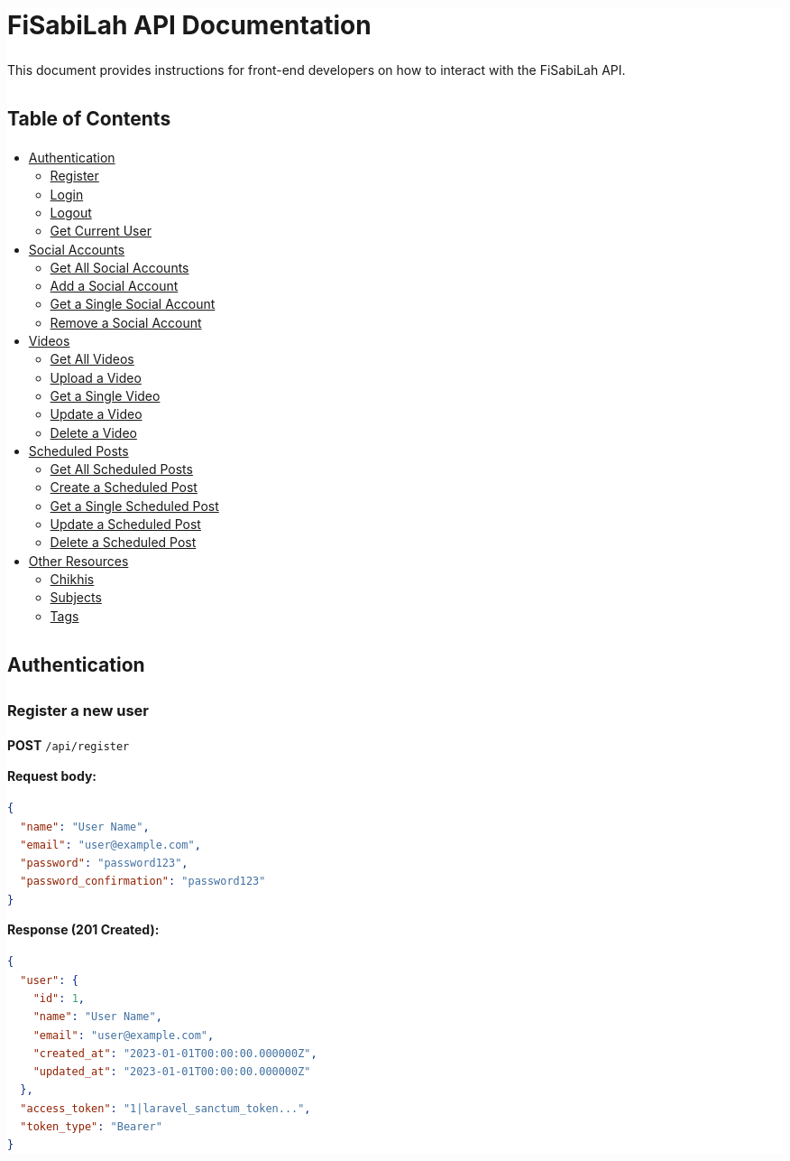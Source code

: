 # FiSabiLah API Documentation

This document provides instructions for front-end developers on how to interact with the FiSabiLah API.

## Table of Contents
- [Authentication](#authentication)
  - [Register](#register-a-new-user)
  - [Login](#login)
  - [Logout](#logout)
  - [Get Current User](#get-current-user)
- [Social Accounts](#social-accounts)
  - [Get All Social Accounts](#get-all-social-accounts)
  - [Add a Social Account](#add-a-social-account)
  - [Get a Single Social Account](#get-a-single-social-account)
  - [Remove a Social Account](#remove-a-social-account)
- [Videos](#videos)
  - [Get All Videos](#get-all-videos)
  - [Upload a Video](#upload-a-video)
  - [Get a Single Video](#get-a-single-video)
  - [Update a Video](#update-a-video)
  - [Delete a Video](#delete-a-video)
- [Scheduled Posts](#scheduled-posts)
  - [Get All Scheduled Posts](#get-all-scheduled-posts)
  - [Create a Scheduled Post](#create-a-scheduled-post)
  - [Get a Single Scheduled Post](#get-a-single-scheduled-post)
  - [Update a Scheduled Post](#update-a-scheduled-post)
  - [Delete a Scheduled Post](#delete-a-scheduled-post)
- [Other Resources](#other-resources)
  - [Chikhis](#chikhis)
  - [Subjects](#subjects)
  - [Tags](#tags)

## Authentication

### Register a new user
**POST** `/api/register`

**Request body:**
```json
{
  "name": "User Name",
  "email": "user@example.com",
  "password": "password123",
  "password_confirmation": "password123"
}
```

**Response (201 Created):**
```json
{
  "user": {
    "id": 1,
    "name": "User Name",
    "email": "user@example.com",
    "created_at": "2023-01-01T00:00:00.000000Z",
    "updated_at": "2023-01-01T00:00:00.000000Z"
  },
  "access_token": "1|laravel_sanctum_token...",
  "token_type": "Bearer"
}
```
